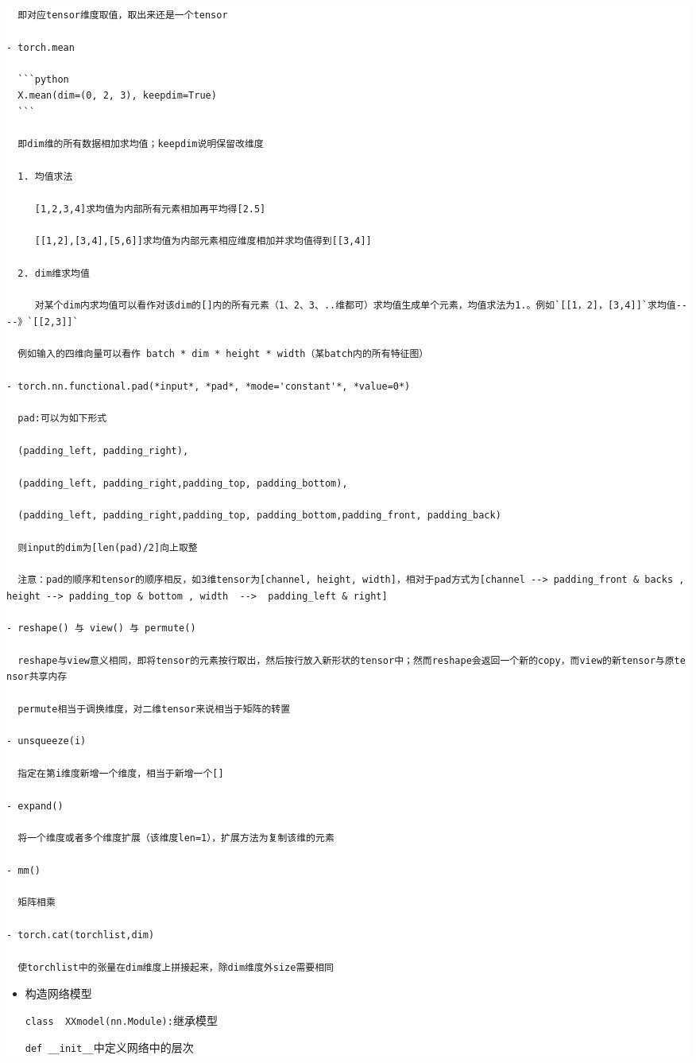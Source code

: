       即对应tensor维度取值，取出来还是一个tensor
      
    - torch.mean
    
      ```python
      X.mean(dim=(0, 2, 3), keepdim=True)
      ```

      即dim维的所有数据相加求均值；keepdim说明保留改维度

      1. 均值求法

         [1,2,3,4]求均值为内部所有元素相加再平均得[2.5]

         [[1,2],[3,4],[5,6]]求均值为内部元素相应维度相加并求均值得到[[3,4]]

      2. dim维求均值

         对某个dim内求均值可以看作对该dim的[]内的所有元素（1、2、3、..维都可）求均值生成单个元素，均值求法为1.。例如`[[1，2]，[3,4]]`求均值----》`[[2,3]]`

      例如输入的四维向量可以看作 batch * dim * height * width（某batch内的所有特征图）

    - torch.nn.functional.pad(*input*, *pad*, *mode='constant'*, *value=0*)

      pad:可以为如下形式

      (padding_left, padding_right),
    
      (padding_left, padding_right,padding_top, padding_bottom),
    
      (padding_left, padding_right,padding_top, padding_bottom,padding_front, padding_back)
    
      则input的dim为[len(pad)/2]向上取整
      
      注意：pad的顺序和tensor的顺序相反，如3维tensor为[channel, height, width]，相对于pad方式为[channel --> padding_front & backs , height --> padding_top & bottom , width  -->  padding_left & right]
      
    - reshape() 与 view() 与 permute()
    
      reshape与view意义相同，即将tensor的元素按行取出，然后按行放入新形状的tensor中；然而reshape会返回一个新的copy，而view的新tensor与原tensor共享内存
    
      permute相当于调换维度，对二维tensor来说相当于矩阵的转置
    
    - unsqueeze(i)
    
      指定在第i维度新增一个维度，相当于新增一个[]
    
    - expand()
    
      将一个维度或者多个维度扩展（该维度len=1），扩展方法为复制该维的元素
      
    - mm()
    
      矩阵相乘
    
    - torch.cat(torchlist,dim)
    
      使torchlist中的张量在dim维度上拼接起来，除dim维度外size需要相同

- 构造网络模型

  `class  XXmodel(nn.Module):`继承模型

  `def __init__`中定义网络中的层次
